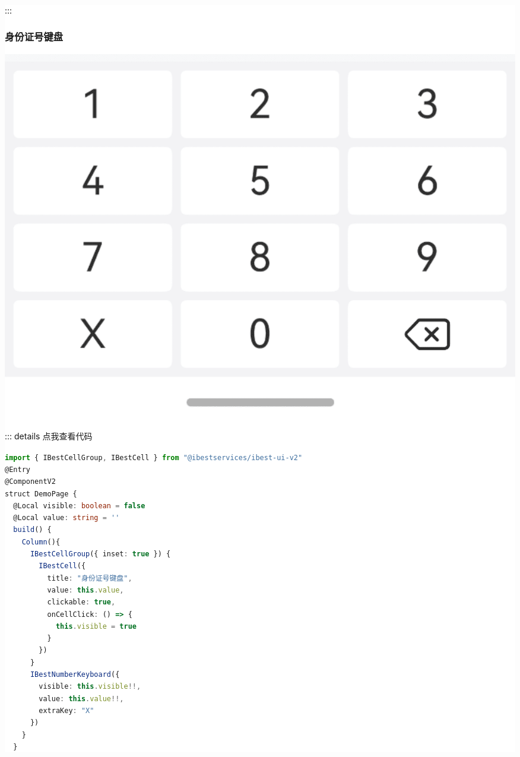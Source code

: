 :::

### 身份证号键盘

![身份证号键盘](./images/ID.png)

::: details 点我查看代码
```ts
import { IBestCellGroup, IBestCell } from "@ibestservices/ibest-ui-v2"
@Entry
@ComponentV2
struct DemoPage {
  @Local visible: boolean = false
  @Local value: string = ''
  build() {
    Column(){
      IBestCellGroup({ inset: true }) {
        IBestCell({
          title: "身份证号键盘",
          value: this.value,
          clickable: true,
          onCellClick: () => {
            this.visible = true
          }
        })
      }
      IBestNumberKeyboard({
        visible: this.visible!!,
        value: this.value!!,
        extraKey: "X"
      })
    }
  }
```